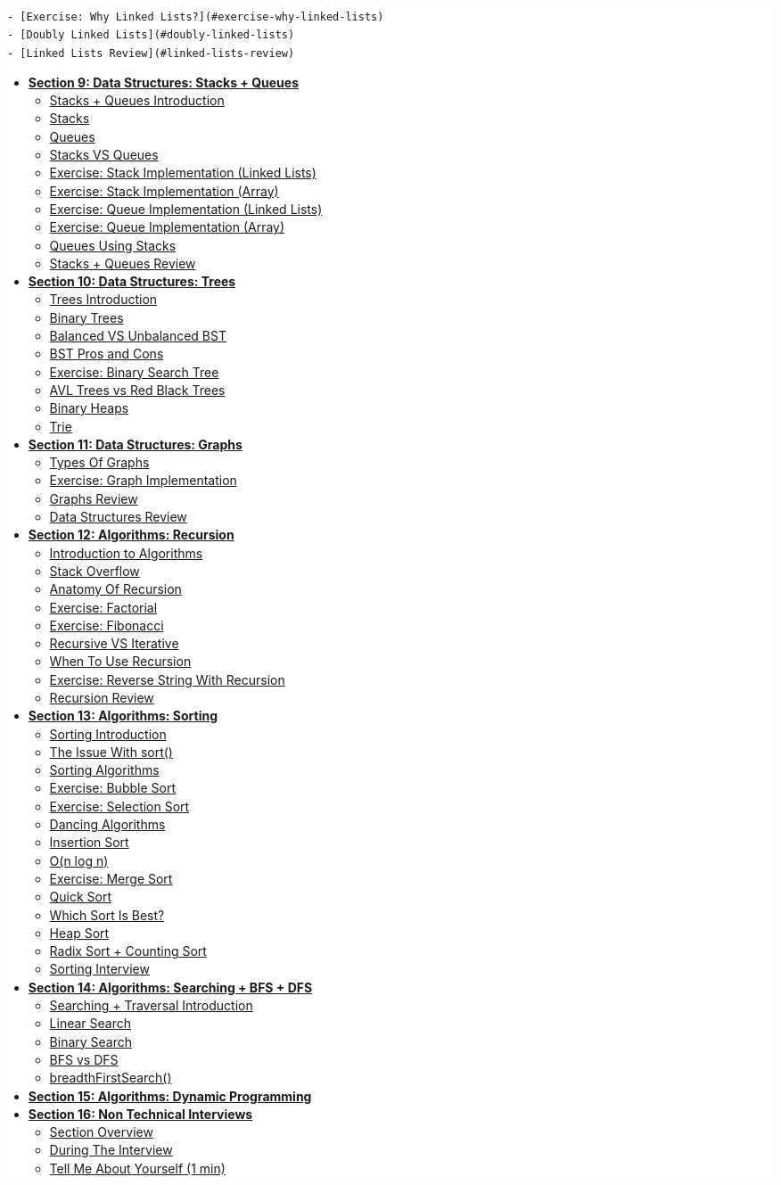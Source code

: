     - [Exercise: Why Linked Lists?](#exercise-why-linked-lists)
    - [Doubly Linked Lists](#doubly-linked-lists)
    - [Linked Lists Review](#linked-lists-review)
  - [**Section 9: Data Structures: Stacks + Queues**](#section-9-data-structures-stacks--queues)
    - [Stacks + Queues Introduction](#stacks--queues-introduction)
    - [Stacks](#stacks)
    - [Queues](#queues)
    - [Stacks VS Queues](#stacks-vs-queues)
    - [Exercise: Stack Implementation (Linked Lists)](#exercise-stack-implementation-linked-lists)
    - [Exercise: Stack Implementation (Array)](#exercise-stack-implementation-array)
    - [Exercise: Queue Implementation (Linked Lists)](#exercise-queue-implementation-linked-lists)
    - [Exercise: Queue Implementation (Array)](#exercise-queue-implementation-array)
    - [Queues Using Stacks](#queues-using-stacks)
    - [Stacks + Queues Review](#stacks--queues-review)
  - [**Section 10: Data Structures: Trees**](#section-10-data-structures-trees)
    - [Trees Introduction](#trees-introduction)
    - [Binary Trees](#binary-trees)
    - [Balanced VS Unbalanced BST](#balanced-vs-unbalanced-bst)
    - [BST Pros and Cons](#bst-pros-and-cons)
    - [Exercise: Binary Search Tree](#exercise-binary-search-tree)
    - [AVL Trees vs Red Black Trees](#avl-trees-vs-red-black-trees)
    - [Binary Heaps](#binary-heaps)
    - [Trie](#trie)
  - [**Section 11: Data Structures: Graphs**](#section-11-data-structures-graphs)
    - [Types Of Graphs](#types-of-graphs)
    - [Exercise: Graph Implementation](#exercise-graph-implementation)
    - [Graphs Review](#graphs-review)
    - [Data Structures Review](#data-structures-review)
  - [**Section 12: Algorithms: Recursion**](#section-12-algorithms-recursion)
    - [Introduction to Algorithms](#introduction-to-algorithms)
    - [Stack Overflow](#stack-overflow)
    - [Anatomy Of Recursion](#anatomy-of-recursion)
    - [Exercise: Factorial](#exercise-factorial)
    - [Exercise: Fibonacci](#exercise-fibonacci)
    - [Recursive VS Iterative](#recursive-vs-iterative)
    - [When To Use Recursion](#when-to-use-recursion)
    - [Exercise: Reverse String With Recursion](#exercise-reverse-string-with-recursion)
    - [Recursion Review](#recursion-review)
  - [**Section 13: Algorithms: Sorting**](#section-13-algorithms-sorting)
    - [Sorting Introduction](#sorting-introduction)
    - [The Issue With sort()](#the-issue-with-sort)
    - [Sorting Algorithms](#sorting-algorithms)
    - [Exercise: Bubble Sort](#exercise-bubble-sort)
    - [Exercise: Selection Sort](#exercise-selection-sort)
    - [Dancing Algorithms](#dancing-algorithms)
    - [Insertion Sort](#insertion-sort)
    - [O(n log n)](#on-log-n)
    - [Exercise: Merge Sort](#exercise-merge-sort)
    - [Quick Sort](#quick-sort)
    - [Which Sort Is Best?](#which-sort-is-best)
    - [Heap Sort](#heap-sort)
    - [Radix Sort + Counting Sort](#radix-sort--counting-sort)
    - [Sorting Interview](#sorting-interview)
  - [**Section 14: Algorithms: Searching + BFS + DFS**](#section-14-algorithms-searching--bfs--dfs)
    - [Searching + Traversal Introduction](#searching--traversal-introduction)
    - [Linear Search](#linear-search)
    - [Binary Search](#binary-search)
    - [BFS vs DFS](#bfs-vs-dfs)
    - [breadthFirstSearch()](#breadthfirstsearch)
  - [**Section 15: Algorithms: Dynamic Programming**](#section-15-algorithms-dynamic-programming)
  - [**Section 16: Non Technical Interviews**](#section-16-non-technical-interviews)
    - [Section Overview](#section-overview)
    - [During The Interview](#during-the-interview)
    - [Tell Me About Yourself (1 min)](#tell-me-about-yourself-1-min)